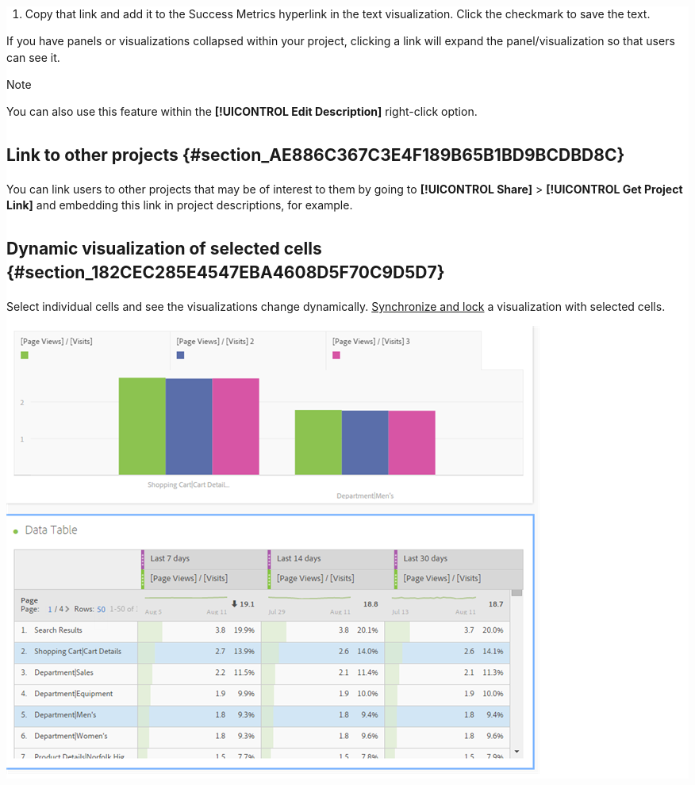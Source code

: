 1. Copy that link and add it to the Success Metrics hyperlink in the text visualization. Click the checkmark to save the text.

If you have panels or visualizations collapsed within your project, clicking a link will expand the panel/visualization so that users can see it.

>[!NOTE]
>
>You can also use this feature within the **[!UICONTROL Edit Description]** right-click option.

## Link to other projects {#section_AE886C367C3E4F189B65B1BD9BCDBD8C}

You can link users to other projects that may be of interest to them by going to  **[!UICONTROL Share]** > **[!UICONTROL Get Project Link]** and embedding this link in project descriptions, for example.

## Dynamic visualization of selected cells {#section_182CEC285E4547EBA4608D5F70C9D5D7}

Select individual cells and see the visualizations change dynamically. [Synchronize and lock](../../analyze/analysis-workspace/analysis-workspace-features.md#section_9D66A001586F49CEB0C565581E44957C) a visualization with selected cells.

![](assets/visualize-selected-cells.png)
